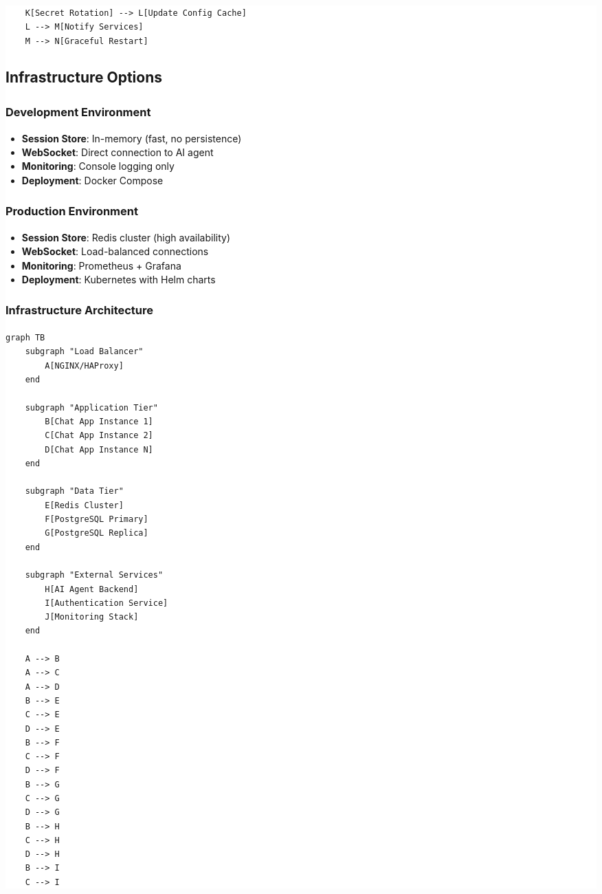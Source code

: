 ```mermaid
    K[Secret Rotation] --> L[Update Config Cache]
    L --> M[Notify Services]
    M --> N[Graceful Restart]
```

## Infrastructure Options

### Development Environment
- **Session Store**: In-memory (fast, no persistence)
- **WebSocket**: Direct connection to AI agent
- **Monitoring**: Console logging only
- **Deployment**: Docker Compose

### Production Environment
- **Session Store**: Redis cluster (high availability)
- **WebSocket**: Load-balanced connections
- **Monitoring**: Prometheus + Grafana
- **Deployment**: Kubernetes with Helm charts

### Infrastructure Architecture

```mermaid
graph TB
    subgraph "Load Balancer"
        A[NGINX/HAProxy]
    end
    
    subgraph "Application Tier"
        B[Chat App Instance 1]
        C[Chat App Instance 2]
        D[Chat App Instance N]
    end
    
    subgraph "Data Tier"
        E[Redis Cluster]
        F[PostgreSQL Primary]
        G[PostgreSQL Replica]
    end
    
    subgraph "External Services"
        H[AI Agent Backend]
        I[Authentication Service]
        J[Monitoring Stack]
    end
    
    A --> B
    A --> C
    A --> D
    B --> E
    C --> E
    D --> E
    B --> F
    C --> F
    D --> F
    B --> G
    C --> G
    D --> G
    B --> H
    C --> H
    D --> H
    B --> I
    C --> I
```